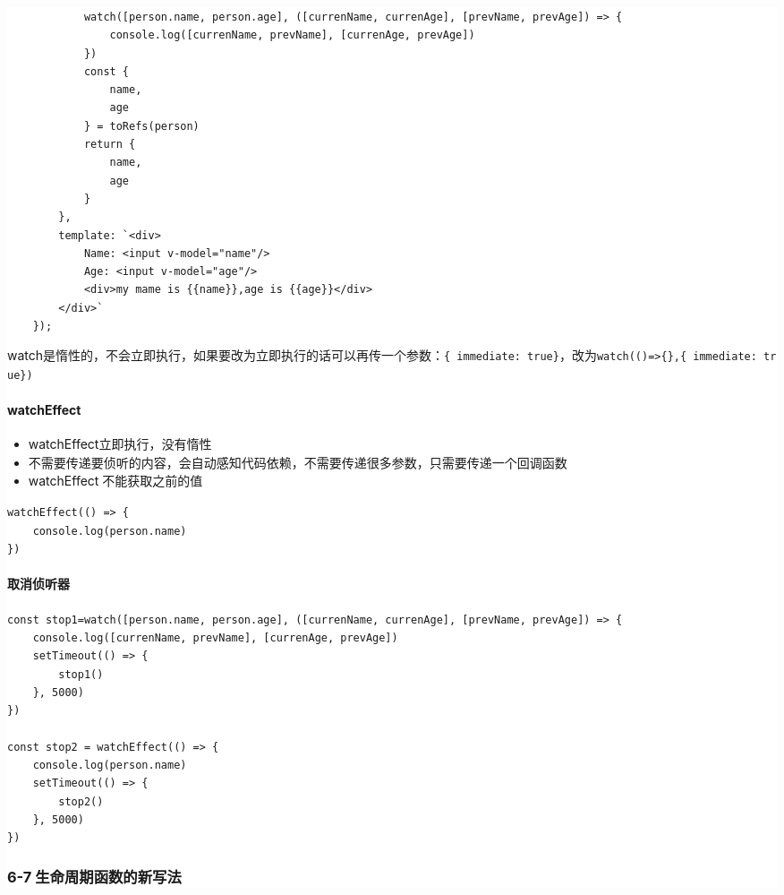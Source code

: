 ```
            watch([person.name, person.age], ([currenName, currenAge], [prevName, prevAge]) => {
                console.log([currenName, prevName], [currenAge, prevAge])
            })
            const {
                name,
                age
            } = toRefs(person)
            return {
                name,
                age
            }
        },
        template: `<div>
            Name: <input v-model="name"/>
            Age: <input v-model="age"/>
            <div>my mame is {{name}},age is {{age}}</div>
        </div>`
    });
```

watch是惰性的，不会立即执行，如果要改为立即执行的话可以再传一个参数：`{ immediate: true}`，改为`watch(()=>{},{ immediate: true})`

#### watchEffect

-  watchEffect立即执行，没有惰性
- 不需要传递要侦听的内容，会自动感知代码依赖，不需要传递很多参数，只需要传递一个回调函数
- watchEffect 不能获取之前的值

```
watchEffect(() => {
	console.log(person.name)
})
```

#### 取消侦听器

```
const stop1=watch([person.name, person.age], ([currenName, currenAge], [prevName, prevAge]) => {
	console.log([currenName, prevName], [currenAge, prevAge])
	setTimeout(() => {
		stop1()
	}, 5000)
})

const stop2 = watchEffect(() => {
	console.log(person.name)
	setTimeout(() => {
		stop2()
	}, 5000)
})
```

### 6-7 生命周期函数的新写法


[animate动画效果库]: https://animate.style/